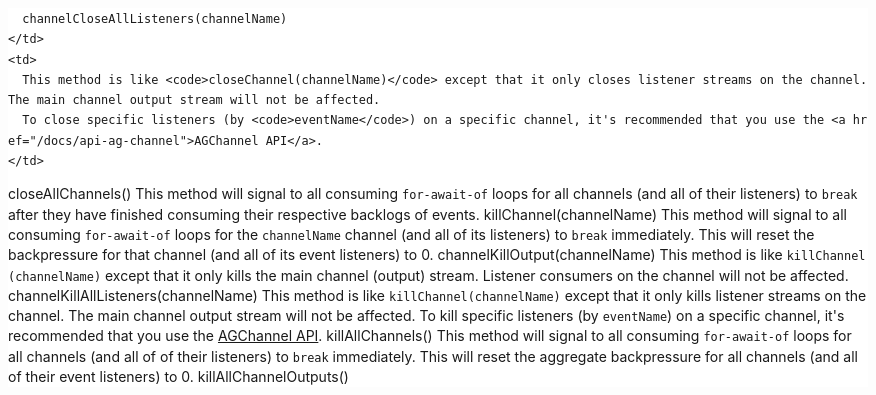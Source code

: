       channelCloseAllListeners(channelName)
    </td>
    <td>
      This method is like <code>closeChannel(channelName)</code> except that it only closes listener streams on the channel. The main channel output stream will not be affected.
      To close specific listeners (by <code>eventName</code>) on a specific channel, it's recommended that you use the <a href="/docs/api-ag-channel">AGChannel API</a>.
    </td>
  </tr>
  <tr>
    <td>
      closeAllChannels()
    </td>
    <td>
      This method will signal to all consuming <code>for-await-of</code> loops for all channels (and all of their listeners) to <code>break</code> after they have finished consuming their respective backlogs of events.
    </td>
  </tr>
  <tr>
    <td>
      killChannel(channelName)
    </td>
    <td>
      This method will signal to all consuming <code>for-await-of</code> loops for the <code>channelName</code> channel (and all of its listeners) to <code>break</code> immediately. This will reset the backpressure for that channel (and all of its event listeners) to 0.
    </td>
  </tr>
  <tr>
    <td>
      channelKillOutput(channelName)
    </td>
    <td>
      This method is like <code>killChannel(channelName)</code> except that it only kills the main channel (output) stream. Listener consumers on the channel will not be affected.
    </td>
  </tr>
  <tr>
    <td>
      channelKillAllListeners(channelName)
    </td>
    <td>
      This method is like <code>killChannel(channelName)</code> except that it only kills listener streams on the channel. The main channel output stream will not be affected.
      To kill specific listeners (by <code>eventName</code>) on a specific channel, it's recommended that you use the <a href="/docs/api-ag-channel">AGChannel API</a>.
    </td>
  </tr>
  <tr>
    <td>
      killAllChannels()
    </td>
    <td>
      This method will signal to all consuming <code>for-await-of</code> loops for all channels (and all of of their listeners) to <code>break</code> immediately. This will reset the aggregate backpressure for all channels (and all of their event listeners) to 0.
    </td>
  </tr>
  <tr>
    <td>
      killAllChannelOutputs()
    </td>
    <td>